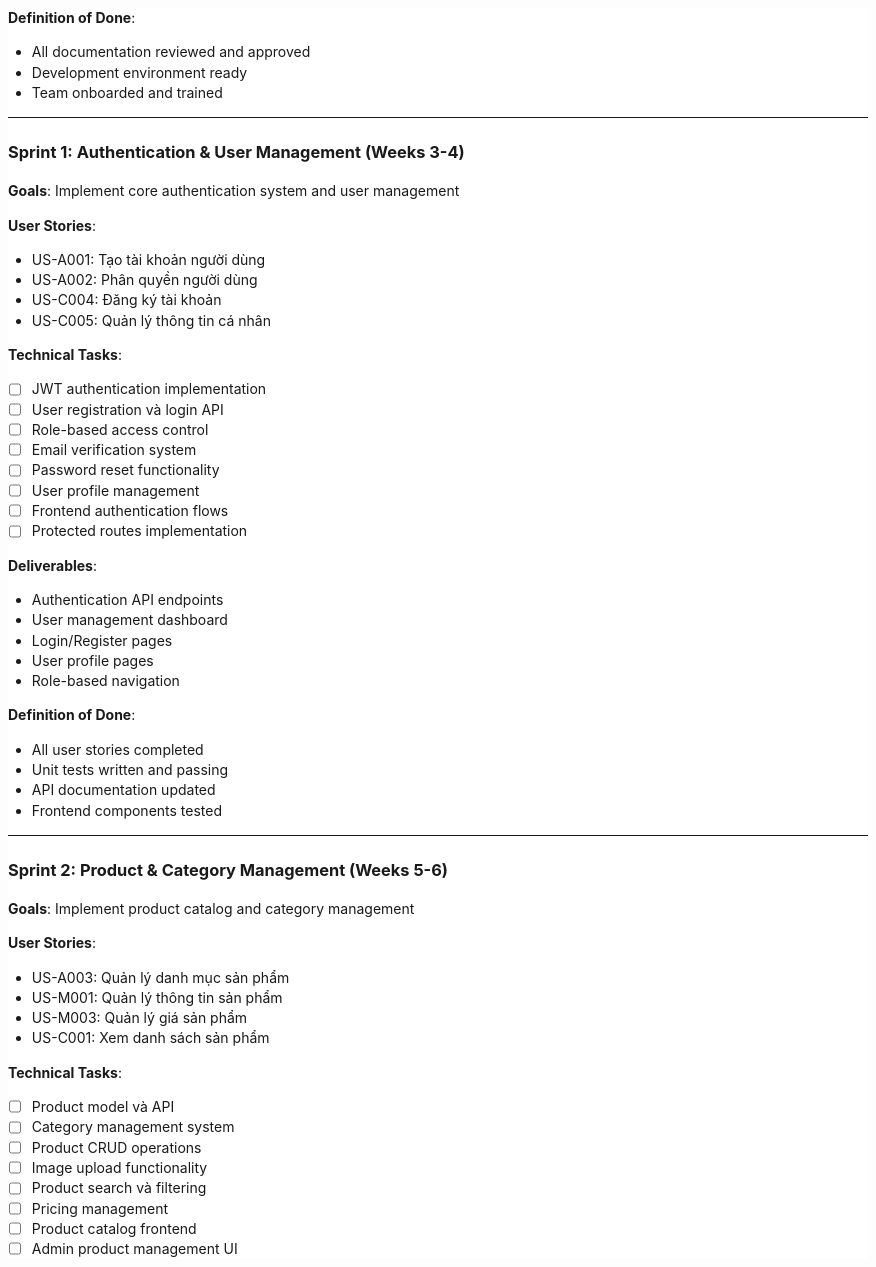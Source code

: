 **Definition of Done**:
- All documentation reviewed and approved
- Development environment ready
- Team onboarded and trained

---

### Sprint 1: Authentication & User Management (Weeks 3-4)
**Goals**: Implement core authentication system and user management

**User Stories**:
- US-A001: Tạo tài khoản người dùng
- US-A002: Phân quyền người dùng
- US-C004: Đăng ký tài khoản
- US-C005: Quản lý thông tin cá nhân

**Technical Tasks**:
- [ ] JWT authentication implementation
- [ ] User registration và login API
- [ ] Role-based access control
- [ ] Email verification system
- [ ] Password reset functionality
- [ ] User profile management
- [ ] Frontend authentication flows
- [ ] Protected routes implementation

**Deliverables**:
- Authentication API endpoints
- User management dashboard
- Login/Register pages
- User profile pages
- Role-based navigation

**Definition of Done**:
- All user stories completed
- Unit tests written and passing
- API documentation updated
- Frontend components tested

---

### Sprint 2: Product & Category Management (Weeks 5-6)
**Goals**: Implement product catalog and category management

**User Stories**:
- US-A003: Quản lý danh mục sản phẩm
- US-M001: Quản lý thông tin sản phẩm
- US-M003: Quản lý giá sản phẩm
- US-C001: Xem danh sách sản phẩm

**Technical Tasks**:
- [ ] Product model và API
- [ ] Category management system
- [ ] Product CRUD operations
- [ ] Image upload functionality
- [ ] Product search và filtering
- [ ] Pricing management
- [ ] Product catalog frontend
- [ ] Admin product management UI
